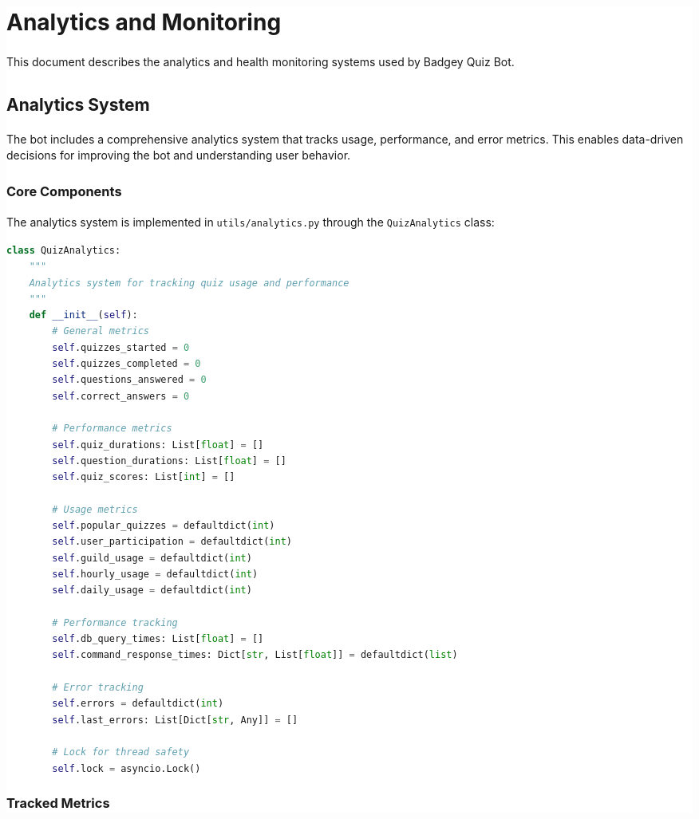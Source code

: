 # Analytics and Monitoring

This document describes the analytics and health monitoring systems used by Badgey Quiz Bot.

## Analytics System

The bot includes a comprehensive analytics system that tracks usage, performance, and error metrics. This enables data-driven decisions for improving the bot and understanding user behavior.

### Core Components

The analytics system is implemented in `utils/analytics.py` through the `QuizAnalytics` class:

```python
class QuizAnalytics:
    """
    Analytics system for tracking quiz usage and performance
    """
    def __init__(self):
        # General metrics
        self.quizzes_started = 0
        self.quizzes_completed = 0
        self.questions_answered = 0
        self.correct_answers = 0
        
        # Performance metrics
        self.quiz_durations: List[float] = []
        self.question_durations: List[float] = []
        self.quiz_scores: List[int] = []
        
        # Usage metrics
        self.popular_quizzes = defaultdict(int)
        self.user_participation = defaultdict(int)
        self.guild_usage = defaultdict(int)
        self.hourly_usage = defaultdict(int)
        self.daily_usage = defaultdict(int)
        
        # Performance tracking
        self.db_query_times: List[float] = []
        self.command_response_times: Dict[str, List[float]] = defaultdict(list)
        
        # Error tracking
        self.errors = defaultdict(int)
        self.last_errors: List[Dict[str, Any]] = []
        
        # Lock for thread safety
        self.lock = asyncio.Lock()
```

### Tracked Metrics
